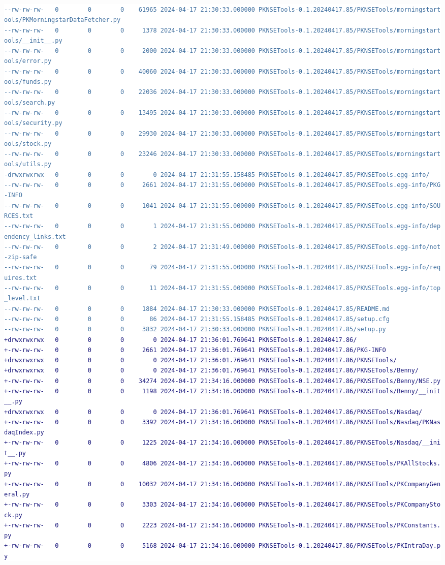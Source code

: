 ```diff
--rw-rw-rw-   0        0        0    61965 2024-04-17 21:30:33.000000 PKNSETools-0.1.20240417.85/PKNSETools/morningstartools/PKMorningstarDataFetcher.py
--rw-rw-rw-   0        0        0     1378 2024-04-17 21:30:33.000000 PKNSETools-0.1.20240417.85/PKNSETools/morningstartools/__init__.py
--rw-rw-rw-   0        0        0     2000 2024-04-17 21:30:33.000000 PKNSETools-0.1.20240417.85/PKNSETools/morningstartools/error.py
--rw-rw-rw-   0        0        0    40060 2024-04-17 21:30:33.000000 PKNSETools-0.1.20240417.85/PKNSETools/morningstartools/funds.py
--rw-rw-rw-   0        0        0    22036 2024-04-17 21:30:33.000000 PKNSETools-0.1.20240417.85/PKNSETools/morningstartools/search.py
--rw-rw-rw-   0        0        0    13495 2024-04-17 21:30:33.000000 PKNSETools-0.1.20240417.85/PKNSETools/morningstartools/security.py
--rw-rw-rw-   0        0        0    29930 2024-04-17 21:30:33.000000 PKNSETools-0.1.20240417.85/PKNSETools/morningstartools/stock.py
--rw-rw-rw-   0        0        0    23246 2024-04-17 21:30:33.000000 PKNSETools-0.1.20240417.85/PKNSETools/morningstartools/utils.py
-drwxrwxrwx   0        0        0        0 2024-04-17 21:31:55.158485 PKNSETools-0.1.20240417.85/PKNSETools.egg-info/
--rw-rw-rw-   0        0        0     2661 2024-04-17 21:31:55.000000 PKNSETools-0.1.20240417.85/PKNSETools.egg-info/PKG-INFO
--rw-rw-rw-   0        0        0     1041 2024-04-17 21:31:55.000000 PKNSETools-0.1.20240417.85/PKNSETools.egg-info/SOURCES.txt
--rw-rw-rw-   0        0        0        1 2024-04-17 21:31:55.000000 PKNSETools-0.1.20240417.85/PKNSETools.egg-info/dependency_links.txt
--rw-rw-rw-   0        0        0        2 2024-04-17 21:31:49.000000 PKNSETools-0.1.20240417.85/PKNSETools.egg-info/not-zip-safe
--rw-rw-rw-   0        0        0       79 2024-04-17 21:31:55.000000 PKNSETools-0.1.20240417.85/PKNSETools.egg-info/requires.txt
--rw-rw-rw-   0        0        0       11 2024-04-17 21:31:55.000000 PKNSETools-0.1.20240417.85/PKNSETools.egg-info/top_level.txt
--rw-rw-rw-   0        0        0     1884 2024-04-17 21:30:33.000000 PKNSETools-0.1.20240417.85/README.md
--rw-rw-rw-   0        0        0       86 2024-04-17 21:31:55.158485 PKNSETools-0.1.20240417.85/setup.cfg
--rw-rw-rw-   0        0        0     3832 2024-04-17 21:30:33.000000 PKNSETools-0.1.20240417.85/setup.py
+drwxrwxrwx   0        0        0        0 2024-04-17 21:36:01.769641 PKNSETools-0.1.20240417.86/
+-rw-rw-rw-   0        0        0     2661 2024-04-17 21:36:01.769641 PKNSETools-0.1.20240417.86/PKG-INFO
+drwxrwxrwx   0        0        0        0 2024-04-17 21:36:01.769641 PKNSETools-0.1.20240417.86/PKNSETools/
+drwxrwxrwx   0        0        0        0 2024-04-17 21:36:01.769641 PKNSETools-0.1.20240417.86/PKNSETools/Benny/
+-rw-rw-rw-   0        0        0    34274 2024-04-17 21:34:16.000000 PKNSETools-0.1.20240417.86/PKNSETools/Benny/NSE.py
+-rw-rw-rw-   0        0        0     1198 2024-04-17 21:34:16.000000 PKNSETools-0.1.20240417.86/PKNSETools/Benny/__init__.py
+drwxrwxrwx   0        0        0        0 2024-04-17 21:36:01.769641 PKNSETools-0.1.20240417.86/PKNSETools/Nasdaq/
+-rw-rw-rw-   0        0        0     3392 2024-04-17 21:34:16.000000 PKNSETools-0.1.20240417.86/PKNSETools/Nasdaq/PKNasdaqIndex.py
+-rw-rw-rw-   0        0        0     1225 2024-04-17 21:34:16.000000 PKNSETools-0.1.20240417.86/PKNSETools/Nasdaq/__init__.py
+-rw-rw-rw-   0        0        0     4806 2024-04-17 21:34:16.000000 PKNSETools-0.1.20240417.86/PKNSETools/PKAllStocks.py
+-rw-rw-rw-   0        0        0    10032 2024-04-17 21:34:16.000000 PKNSETools-0.1.20240417.86/PKNSETools/PKCompanyGeneral.py
+-rw-rw-rw-   0        0        0     3303 2024-04-17 21:34:16.000000 PKNSETools-0.1.20240417.86/PKNSETools/PKCompanyStock.py
+-rw-rw-rw-   0        0        0     2223 2024-04-17 21:34:16.000000 PKNSETools-0.1.20240417.86/PKNSETools/PKConstants.py
+-rw-rw-rw-   0        0        0     5168 2024-04-17 21:34:16.000000 PKNSETools-0.1.20240417.86/PKNSETools/PKIntraDay.py
```
